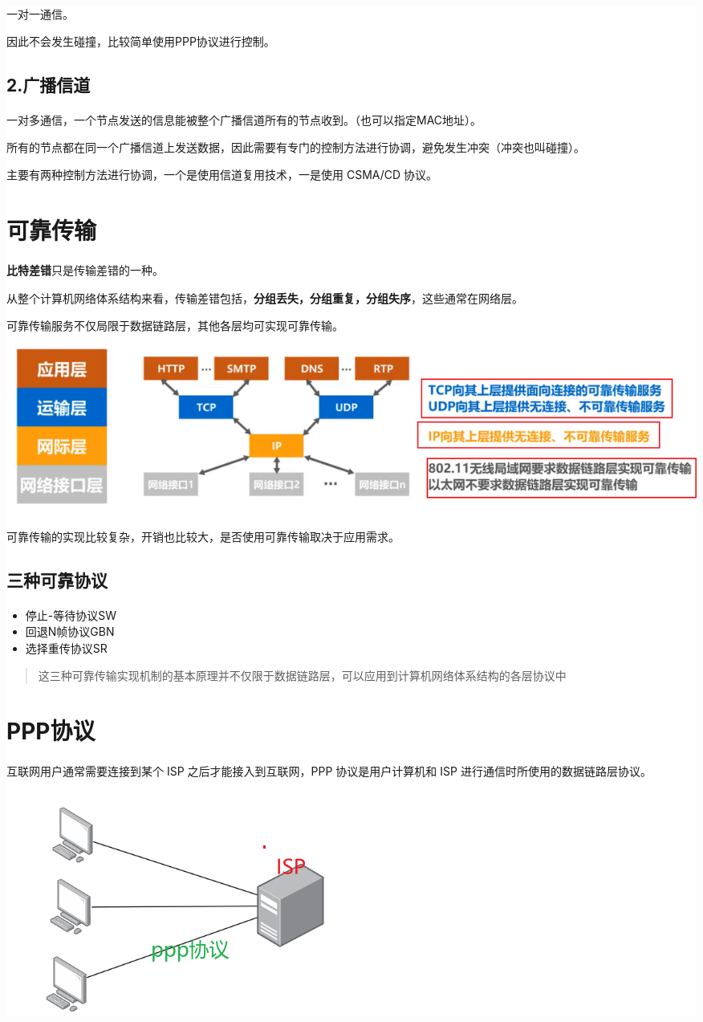 一对一通信。

因此不会发生碰撞，比较简单使用PPP协议进行控制。



## 2.广播信道

一对多通信，一个节点发送的信息能被整个广播信道所有的节点收到。（也可以指定MAC地址）。

所有的节点都在同一个广播信道上发送数据，因此需要有专门的控制方法进行协调，避免发生冲突（冲突也叫碰撞）。

主要有两种控制方法进行协调，一个是使用信道复用技术，一是使用 CSMA/CD 协议。

# 可靠传输

**比特差错**只是传输差错的一种。

从整个计算机网络体系结构来看，传输差错包括，**分组丢失，分组重复，分组失序**，这些通常在网络层。

可靠传输服务不仅局限于数据链路层，其他各层均可实现可靠传输。

![image-20240111144605945](images/计算机网络-数据链路层.assets/image-20240111144605945.png)

可靠传输的实现比较复杂，开销也比较大，是否使用可靠传输取决于应用需求。

## 三种可靠协议

+ 停止-等待协议SW
+ 回退N帧协议GBN
+ 选择重传协议SR

> 这三种可靠传输实现机制的基本原理并不仅限于数据链路层，可以应用到计算机网络体系结构的各层协议中



# PPP协议

互联网用户通常需要连接到某个 ISP 之后才能接入到互联网，PPP 协议是用户计算机和 ISP 进行通信时所使用的数据链路层协议。

![image-20240111145247318](images/计算机网络-数据链路层.assets/image-20240111145247318.png)

